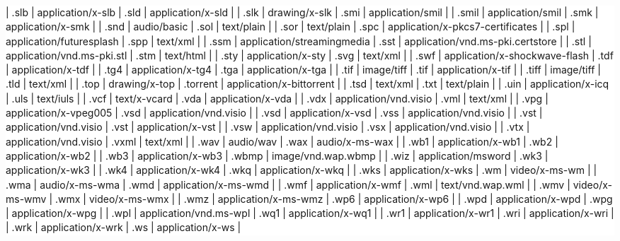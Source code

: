 | .slb | application/x-slb | .sld | application/x-sld |
| .slk | drawing/x-slk | .smi | application/smil |
| .smil | application/smil | .smk | application/x-smk |
| .snd | audio/basic | .sol | text/plain |
| .sor | text/plain | .spc | application/x-pkcs7-certificates |
| .spl | application/futuresplash | .spp | text/xml |
| .ssm | application/streamingmedia | .sst | application/vnd.ms-pki.certstore |
| .stl | application/vnd.ms-pki.stl | .stm | text/html |
| .sty | application/x-sty | .svg | text/xml |
| .swf | application/x-shockwave-flash | .tdf | application/x-tdf |
| .tg4 | application/x-tg4 | .tga | application/x-tga |
| .tif | image/tiff | .tif | application/x-tif |
| .tiff | image/tiff | .tld | text/xml |
| .top | drawing/x-top | .torrent | application/x-bittorrent |
| .tsd | text/xml | .txt | text/plain |
| .uin | application/x-icq | .uls | text/iuls |
| .vcf | text/x-vcard | .vda | application/x-vda |
| .vdx | application/vnd.visio | .vml | text/xml |
| .vpg | application/x-vpeg005 | .vsd | application/vnd.visio |
| .vsd | application/x-vsd | .vss | application/vnd.visio |
| .vst | application/vnd.visio | .vst | application/x-vst |
| .vsw | application/vnd.visio | .vsx | application/vnd.visio |
| .vtx | application/vnd.visio | .vxml | text/xml |
| .wav | audio/wav | .wax | audio/x-ms-wax |
| .wb1 | application/x-wb1 | .wb2 | application/x-wb2 |
| .wb3 | application/x-wb3 | .wbmp | image/vnd.wap.wbmp |
| .wiz | application/msword | .wk3 | application/x-wk3 |
| .wk4 | application/x-wk4 | .wkq | application/x-wkq |
| .wks | application/x-wks | .wm | video/x-ms-wm |
| .wma | audio/x-ms-wma | .wmd | application/x-ms-wmd |
| .wmf | application/x-wmf | .wml | text/vnd.wap.wml |
| .wmv | video/x-ms-wmv | .wmx | video/x-ms-wmx |
| .wmz | application/x-ms-wmz | .wp6 | application/x-wp6 |
| .wpd | application/x-wpd | .wpg | application/x-wpg |
| .wpl | application/vnd.ms-wpl | .wq1 | application/x-wq1 |
| .wr1 | application/x-wr1 | .wri | application/x-wri |
| .wrk | application/x-wrk | .ws | application/x-ws |